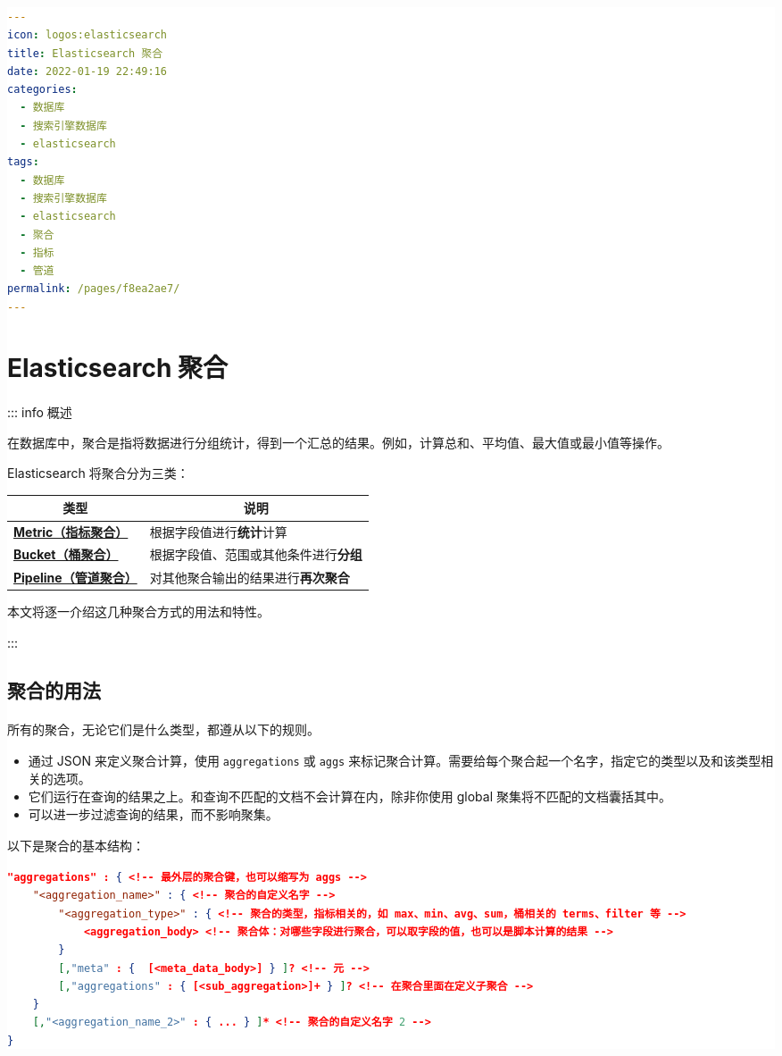 ```yaml
---
icon: logos:elasticsearch
title: Elasticsearch 聚合
date: 2022-01-19 22:49:16
categories:
  - 数据库
  - 搜索引擎数据库
  - elasticsearch
tags:
  - 数据库
  - 搜索引擎数据库
  - elasticsearch
  - 聚合
  - 指标
  - 管道
permalink: /pages/f8ea2ae7/
---
```


# Elasticsearch 聚合

::: info 概述

在数据库中，聚合是指将数据进行分组统计，得到一个汇总的结果。例如，计算总和、平均值、最大值或最小值等操作。

Elasticsearch 将聚合分为三类：

| 类型                                                                                                                          | 说明                                   |
| ----------------------------------------------------------------------------------------------------------------------------- | -------------------------------------- |
| [**Metric（指标聚合）**](https://www.elastic.co/guide/en/elasticsearch/reference/current/search-aggregations-metrics.html)    | 根据字段值进行**统计**计算             |
| [**Bucket（桶聚合）**](https://www.elastic.co/guide/en/elasticsearch/reference/current/search-aggregations-bucket.html)       | 根据字段值、范围或其他条件进行**分组** |
| [**Pipeline（管道聚合）**](https://www.elastic.co/guide/en/elasticsearch/reference/current/search-aggregations-pipeline.html) | 对其他聚合输出的结果进行**再次聚合**   |

本文将逐一介绍这几种聚合方式的用法和特性。

:::



## 聚合的用法

所有的聚合，无论它们是什么类型，都遵从以下的规则。

- 通过 JSON 来定义聚合计算，使用 `aggregations` 或 `aggs` 来标记聚合计算。需要给每个聚合起一个名字，指定它的类型以及和该类型相关的选项。
- 它们运行在查询的结果之上。和查询不匹配的文档不会计算在内，除非你使用 global 聚集将不匹配的文档囊括其中。
- 可以进一步过滤查询的结果，而不影响聚集。

以下是聚合的基本结构：

```json
"aggregations" : { <!-- 最外层的聚合键，也可以缩写为 aggs -->
    "<aggregation_name>" : { <!-- 聚合的自定义名字 -->
        "<aggregation_type>" : { <!-- 聚合的类型，指标相关的，如 max、min、avg、sum，桶相关的 terms、filter 等 -->
            <aggregation_body> <!-- 聚合体：对哪些字段进行聚合，可以取字段的值，也可以是脚本计算的结果 -->
        }
        [,"meta" : {  [<meta_data_body>] } ]? <!-- 元 -->
        [,"aggregations" : { [<sub_aggregation>]+ } ]? <!-- 在聚合里面在定义子聚合 -->
    }
    [,"<aggregation_name_2>" : { ... } ]* <!-- 聚合的自定义名字 2 -->
}
```
